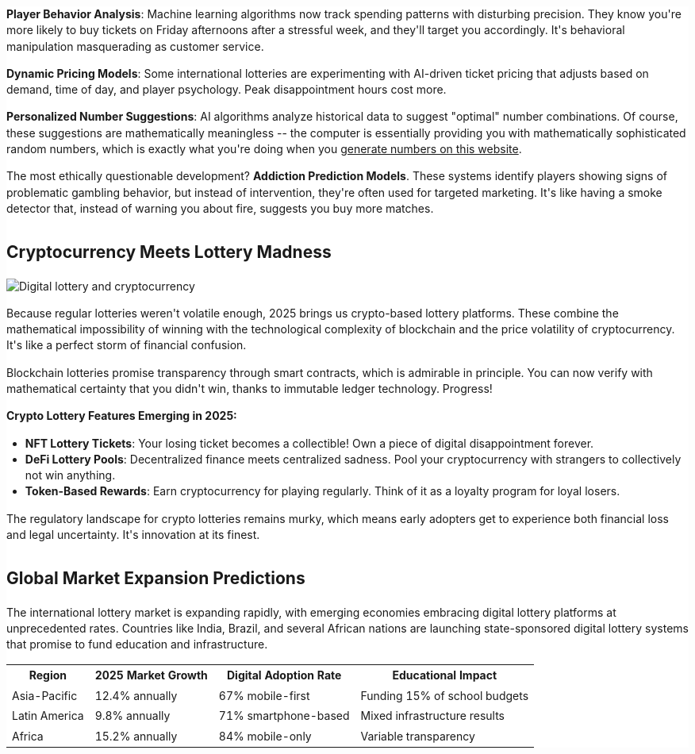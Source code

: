 **Player Behavior Analysis**: Machine learning algorithms now track spending patterns with disturbing precision. They know you're more likely to buy tickets on Friday afternoons after a stressful week, and they'll target you accordingly. It's behavioral manipulation masquerading as customer service.

**Dynamic Pricing Models**: Some international lotteries are experimenting with AI-driven ticket pricing that adjusts based on demand, time of day, and player psychology. Peak disappointment hours cost more.

**Personalized Number Suggestions**: AI algorithms analyze historical data to suggest "optimal" number combinations. Of course, these suggestions are mathematically meaningless -- the computer is essentially providing you with mathematically sophisticated random numbers, which is exactly what you're doing when you [generate numbers on this website](https://sarcastic-lottery.vercel.app/).

The most ethically questionable development? **Addiction Prediction Models**. These systems identify players showing signs of problematic gambling behavior, but instead of intervention, they're often used for targeted marketing. It's like having a smoke detector that, instead of warning you about fire, suggests you buy more matches.

## Cryptocurrency Meets Lottery Madness

![Digital lottery and cryptocurrency](https://ca-times.brightspotcdn.com/dims4/default/96264f3/2147483647/strip/false/crop/1597x898+0+25/resize/1200x675!/quality/75/?url=https%3A%2F%2Fcalifornia-times-brightspot.s3.amazonaws.com%2F3a%2F0d%2F3f60a97843358e6226b887323708%2F1165588-me-0729-lotto-fever-005a-ik.jpg)

Because regular lotteries weren't volatile enough, 2025 brings us crypto-based lottery platforms. These combine the mathematical impossibility of winning with the technological complexity of blockchain and the price volatility of cryptocurrency. It's like a perfect storm of financial confusion.

Blockchain lotteries promise transparency through smart contracts, which is admirable in principle. You can now verify with mathematical certainty that you didn't win, thanks to immutable ledger technology. Progress!

**Crypto Lottery Features Emerging in 2025:**

- **NFT Lottery Tickets**: Your losing ticket becomes a collectible! Own a piece of digital disappointment forever.
- **DeFi Lottery Pools**: Decentralized finance meets centralized sadness. Pool your cryptocurrency with strangers to collectively not win anything.
- **Token-Based Rewards**: Earn cryptocurrency for playing regularly. Think of it as a loyalty program for loyal losers.

The regulatory landscape for crypto lotteries remains murky, which means early adopters get to experience both financial loss and legal uncertainty. It's innovation at its finest.

## Global Market Expansion Predictions

The international lottery market is expanding rapidly, with emerging economies embracing digital lottery platforms at unprecedented rates. Countries like India, Brazil, and several African nations are launching state-sponsored digital lottery systems that promise to fund education and infrastructure.

<table>
<tr><th>Region</th><th>2025 Market Growth</th><th>Digital Adoption Rate</th><th>Educational Impact</th></tr>
<tr><td>Asia-Pacific</td><td>12.4% annually</td><td>67% mobile-first</td><td>Funding 15% of school budgets</td></tr>
<tr><td>Latin America</td><td>9.8% annually</td><td>71% smartphone-based</td><td>Mixed infrastructure results</td></tr>
<tr><td>Africa</td><td>15.2% annually</td><td>84% mobile-only</td><td>Variable transparency</td></tr>
</table>

